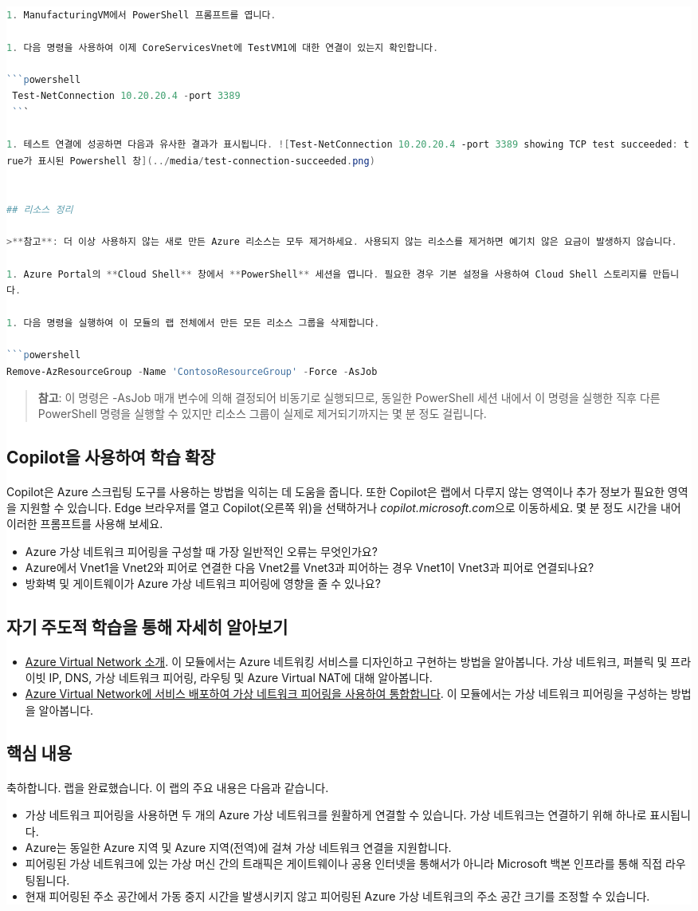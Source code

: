    ```powershell
1. ManufacturingVM에서 PowerShell 프롬프트를 엽니다.

1. 다음 명령을 사용하여 이제 CoreServicesVnet에 TestVM1에 대한 연결이 있는지 확인합니다.

   ```powershell
    Test-NetConnection 10.20.20.4 -port 3389
    ```

1. 테스트 연결에 성공하면 다음과 유사한 결과가 표시됩니다. ![Test-NetConnection 10.20.20.4 -port 3389 showing TCP test succeeded: true가 표시된 Powershell 창](../media/test-connection-succeeded.png)


## 리소스 정리

   >**참고**: 더 이상 사용하지 않는 새로 만든 Azure 리소스는 모두 제거하세요. 사용되지 않는 리소스를 제거하면 예기치 않은 요금이 발생하지 않습니다.

1. Azure Portal의 **Cloud Shell** 창에서 **PowerShell** 세션을 엽니다. 필요한 경우 기본 설정을 사용하여 Cloud Shell 스토리지를 만듭니다.

1. 다음 명령을 실행하여 이 모듈의 랩 전체에서 만든 모든 리소스 그룹을 삭제합니다.

   ```powershell
   Remove-AzResourceGroup -Name 'ContosoResourceGroup' -Force -AsJob
   ```
   >**참고**: 이 명령은 -AsJob 매개 변수에 의해 결정되어 비동기로 실행되므로, 동일한 PowerShell 세션 내에서 이 명령을 실행한 직후 다른 PowerShell 명령을 실행할 수 있지만 리소스 그룹이 실제로 제거되기까지는 몇 분 정도 걸립니다.
   
## Copilot을 사용하여 학습 확장

Copilot은 Azure 스크립팅 도구를 사용하는 방법을 익히는 데 도움을 줍니다. 또한 Copilot은 랩에서 다루지 않는 영역이나 추가 정보가 필요한 영역을 지원할 수 있습니다. Edge 브라우저를 열고 Copilot(오른쪽 위)을 선택하거나 *copilot.microsoft.com*으로 이동하세요. 몇 분 정도 시간을 내어 이러한 프롬프트를 사용해 보세요.
+ Azure 가상 네트워크 피어링을 구성할 때 가장 일반적인 오류는 무엇인가요?
+ Azure에서 Vnet1을 Vnet2와 피어로 연결한 다음 Vnet2를 Vnet3과 피어하는 경우 Vnet1이 Vnet3과 피어로 연결되나요?
+ 방화벽 및 게이트웨이가 Azure 가상 네트워크 피어링에 영향을 줄 수 있나요?


## 자기 주도적 학습을 통해 자세히 알아보기

+ [Azure Virtual Network 소개](https://learn.microsoft.com/training/modules/introduction-to-azure-virtual-networks/). 이 모듈에서는 Azure 네트워킹 서비스를 디자인하고 구현하는 방법을 알아봅니다. 가상 네트워크, 퍼블릭 및 프라이빗 IP, DNS, 가상 네트워크 피어링, 라우팅 및 Azure Virtual NAT에 대해 알아봅니다.
+ [Azure Virtual Network에 서비스 배포하여 가상 네트워크 피어링을 사용하여 통합합니다](https://learn.microsoft.com/training/modules/integrate-vnets-with-vnet-peering/). 이 모듈에서는 가상 네트워크 피어링을 구성하는 방법을 알아봅니다.

## 핵심 내용

축하합니다. 랩을 완료했습니다. 이 랩의 주요 내용은 다음과 같습니다. 

+ 가상 네트워크 피어링을 사용하면 두 개의 Azure 가상 네트워크를 원활하게 연결할 수 있습니다. 가상 네트워크는 연결하기 위해 하나로 표시됩니다.
+ Azure는 동일한 Azure 지역 및 Azure 지역(전역)에 걸쳐 가상 네트워크 연결을 지원합니다.
+ 피어링된 가상 네트워크에 있는 가상 머신 간의 트래픽은 게이트웨이나 공용 인터넷을 통해서가 아니라 Microsoft 백본 인프라를 통해 직접 라우팅됩니다.
+ 현재 피어링된 주소 공간에서 가동 중지 시간을 발생시키지 않고 피어링된 Azure 가상 네트워크의 주소 공간 크기를 조정할 수 있습니다.
